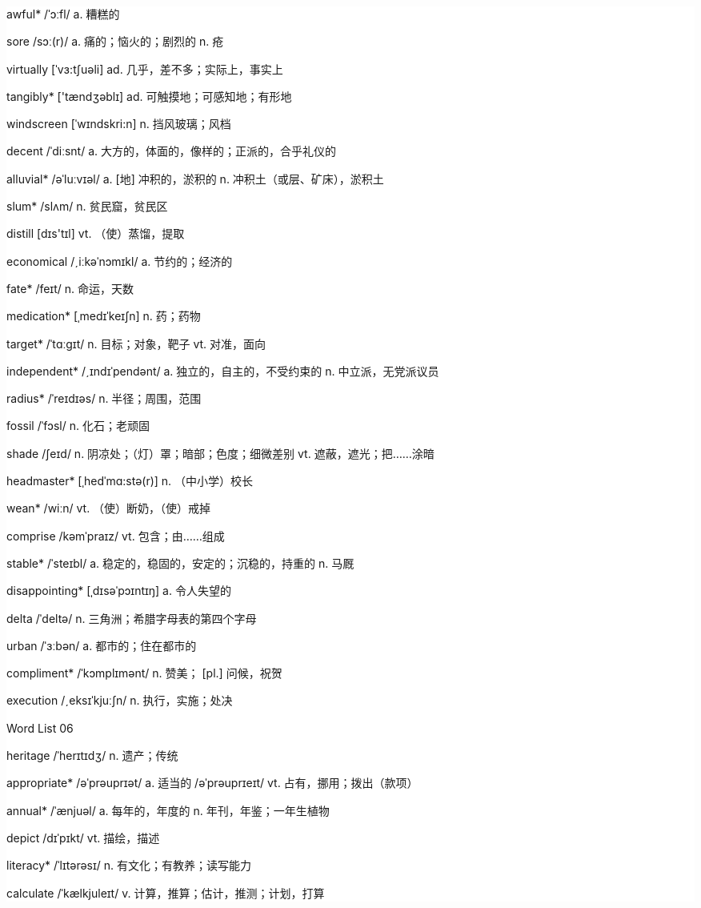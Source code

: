 awful\* \/ˈɔːfl\/ a. 糟糕的

sore \/sɔː\(r\)\/ a. 痛的；恼火的；剧烈的 n. 疮

virtually \[ˈvɜ:tʃuəli\] ad. 几乎，差不多；实际上，事实上

tangibly\* \['tændʒəblɪ\] ad. 可触摸地；可感知地；有形地

windscreen \[ˈwɪndskri:n\] n. 挡风玻璃；风档

decent \/ˈdiːsnt\/ a. 大方的，体面的，像样的；正派的，合乎礼仪的

alluvial\* \/əˈluːvɪəl\/ a. \[地\] 冲积的，淤积的 n. 冲积土（或层、矿床），淤积土

slum\* \/slʌm\/ n. 贫民窟，贫民区

distill \[dɪs'tɪl\] vt. （使）蒸馏，提取

economical \/ˏiːkəˈnɔmɪkl\/ a. 节约的；经济的

fate\* \/feɪt\/ n. 命运，天数

medication\* \[ˌmedɪˈkeɪʃn\] n. 药；药物

target\* \/ˈtɑːgɪt\/ n. 目标；对象，靶子 vt. 对准，面向

independent\* \/ˏɪndɪˈpendənt\/ a. 独立的，自主的，不受约束的 n. 中立派，无党派议员

radius\* \/ˈreɪdɪəs\/ n. 半径；周围，范围

fossil \/ˈfɔsl\/ n. 化石；老顽固

shade \/ʃeɪd\/ n. 阴凉处；（灯）罩；暗部；色度；细微差别 vt. 遮蔽，遮光；把……涂暗

headmaster\* \[ˌhedˈmɑ:stə\(r\)\] n. （中小学）校长

wean\* \/wiːn\/ vt. （使）断奶，（使）戒掉

comprise \/kəmˈpraɪz\/ vt. 包含；由……组成

stable\* \/ˈsteɪbl\/ a. 稳定的，稳固的，安定的；沉稳的，持重的 n. 马厩

disappointing\* \[ˌdɪsəˈpɔɪntɪŋ\] a. 令人失望的

delta \/ˈdeltə\/ n. 三角洲；希腊字母表的第四个字母

urban \/ˈɜːbən\/ a. 都市的；住在都市的

compliment\* \/ˈkɔmplɪmənt\/ n. 赞美； \[pl.\] 问候，祝贺

execution \/ˏeksɪˈkjuːʃn\/ n. 执行，实施；处决

Word List 06

heritage \/ˈherɪtɪdʒ\/ n. 遗产；传统

appropriate\* \/əˈprəuprɪət\/ a. 适当的 \/əˈprəuprɪeɪt\/ vt. 占有，挪用；拨出（款项）

annual\* \/ˈænjuəl\/ a. 每年的，年度的 n. 年刊，年鉴；一年生植物

depict \/dɪˈpɪkt\/ vt. 描绘，描述

literacy\* \/ˈlɪtərəsɪ\/ n. 有文化；有教养；读写能力

calculate \/ˈkælkjuleɪt\/ v. 计算，推算；估计，推测；计划，打算
